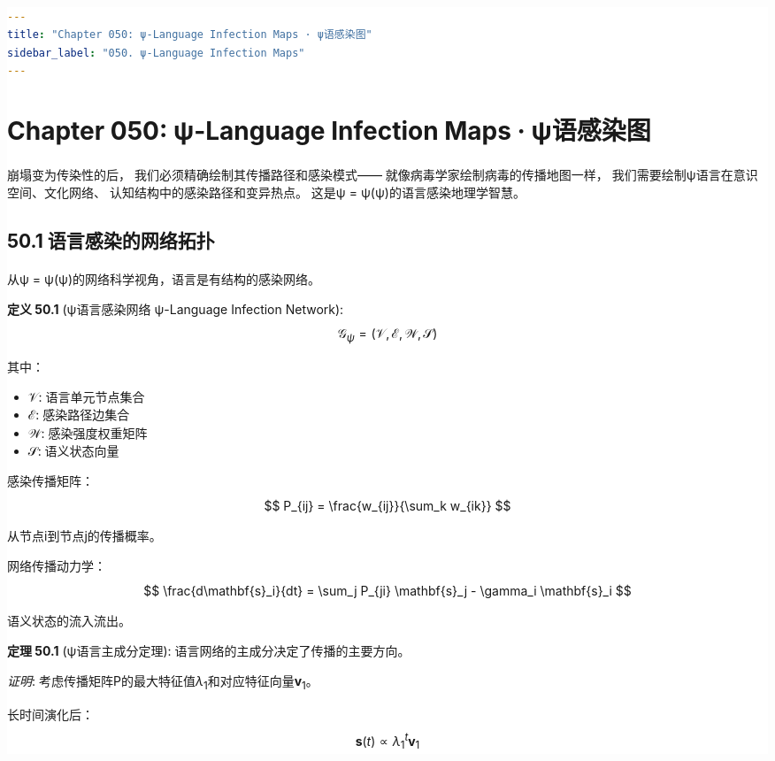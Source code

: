 ```yaml
---
title: "Chapter 050: ψ-Language Infection Maps · ψ语感染图"
sidebar_label: "050. ψ-Language Infection Maps"
---
```


# Chapter 050: ψ-Language Infection Maps · ψ语感染图

崩塌变为传染性的后，
我们必须精确绘制其传播路径和感染模式——
就像病毒学家绘制病毒的传播地图一样，
我们需要绘制ψ语言在意识空间、文化网络、
认知结构中的感染路径和变异热点。
这是ψ = ψ(ψ)的语言感染地理学智慧。

## 50.1 语言感染的网络拓扑

从ψ = ψ(ψ)的网络科学视角，语言是有结构的感染网络。

**定义 50.1** (ψ语言感染网络 ψ-Language Infection Network):
$$
\mathcal{G}_{ψ} = (\mathcal{V}, \mathcal{E}, \mathcal{W}, \mathcal{S})
$$

其中：
- $\mathcal{V}$: 语言单元节点集合
- $\mathcal{E}$: 感染路径边集合
- $\mathcal{W}$: 感染强度权重矩阵
- $\mathcal{S}$: 语义状态向量

感染传播矩阵：
$$
P_{ij} = \frac{w_{ij}}{\sum_k w_{ik}}
$$

从节点i到节点j的传播概率。

网络传播动力学：
$$
\frac{d\mathbf{s}_i}{dt} = \sum_j P_{ji} \mathbf{s}_j - \gamma_i \mathbf{s}_i
$$

语义状态的流入流出。

**定理 50.1** (ψ语言主成分定理): 语言网络的主成分决定了传播的主要方向。

*证明*:
考虑传播矩阵P的最大特征值$\lambda_1$和对应特征向量$\mathbf{v}_1$。

长时间演化后：
$$
\mathbf{s}(t) \propto \lambda_1^t \mathbf{v}_1
$$
